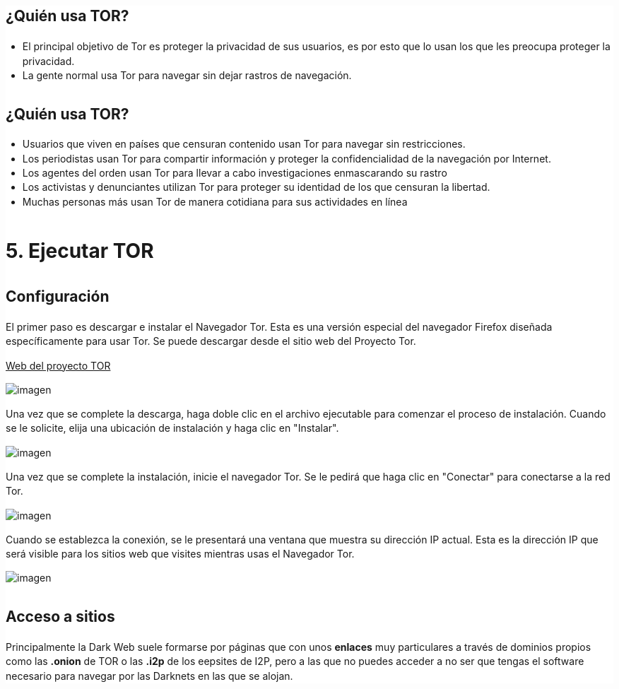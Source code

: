 ## ¿Quién usa TOR?

- El principal objetivo de Tor es proteger la privacidad de sus usuarios, es por esto que lo usan los que les preocupa proteger la privacidad.
- La gente normal usa Tor para navegar sin dejar rastros de navegación.

## ¿Quién usa TOR?

- Usuarios que viven en países que censuran contenido usan Tor para navegar sin restricciones.
- Los periodistas usan Tor para compartir información y proteger la confidencialidad de la navegación por Internet.
- Los agentes del orden usan Tor para llevar a cabo investigaciones enmascarando su rastro
- Los activistas y denunciantes utilizan Tor para proteger su identidad de los que censuran la libertad.
- Muchas personas más usan Tor de manera cotidiana para sus actividades en línea

# 5. Ejecutar TOR

## Configuración

El primer paso es descargar e instalar el Navegador Tor. Esta es una versión especial del navegador Firefox diseñada específicamente para usar Tor. Se puede descargar desde el sitio web del Proyecto Tor.

[ Web del proyecto TOR](https://www.torproject.org/es/download/)

![imagen](img/2022-12-01-16-12-38.png)

Una vez que se complete la descarga, haga doble clic en el archivo ejecutable para comenzar el proceso de instalación. Cuando se le solicite, elija una ubicación de instalación y haga clic en "Instalar".

![imagen](img/2022-12-01-16-13-41.png)

Una vez que se complete la instalación, inicie el navegador Tor. Se le pedirá que haga clic en "Conectar" para conectarse a la red Tor.

![imagen](img/2022-12-01-16-16-08.png)

Cuando se establezca la conexión, se le presentará una ventana que muestra su dirección IP actual. Esta es la dirección IP que será visible para los sitios web que visites mientras usas el Navegador Tor.

![imagen](img/2022-12-01-16-16-47.png)

## Acceso a sitios

Principalmente la Dark Web suele formarse por páginas que con unos **enlaces** muy particulares a través de dominios propios como las **.onion** de TOR o las **.i2p** de los eepsites de I2P, pero a las que no puedes acceder a no ser que tengas el software necesario para navegar por las Darknets en las que se alojan.
